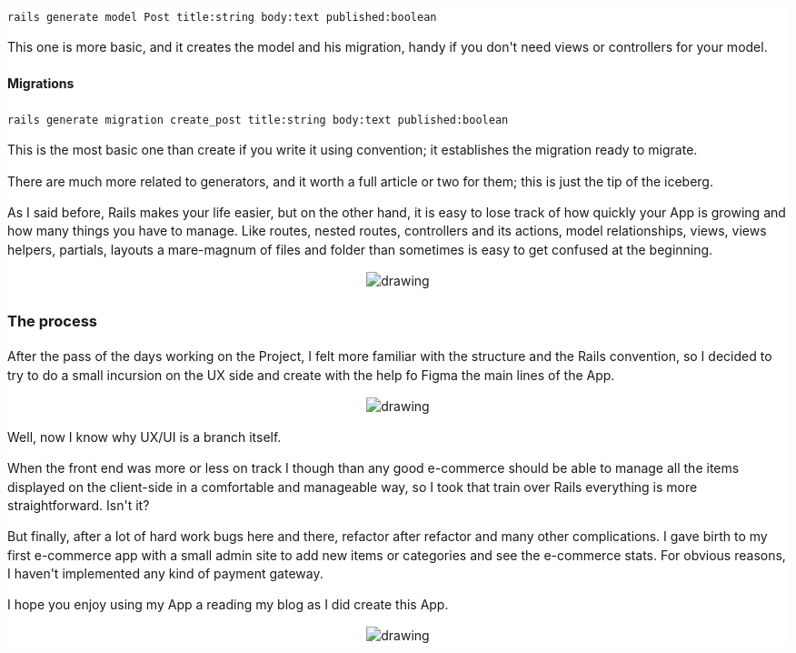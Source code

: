 `rails generate model Post title:string body:text published:boolean`

This one is more basic, and it creates the model and his migration, handy if you don't need views or controllers for your model.


#### Migrations

`rails generate migration create_post title:string body:text published:boolean`

This is the most basic one than create if you write it using convention; it establishes the migration ready to migrate.

There are much more related to generators, and it worth a full article or two for them; this is just the tip of the iceberg.

As I said before, Rails makes your life easier, but on the other hand, it is easy to lose track of how quickly your App is growing and how many things you have to manage. Like routes, nested routes, controllers and its actions, model relationships, views, views helpers, partials, layouts a mare-magnum of files and folder than sometimes is easy to get confused at the beginning.

<center><img src="https://i.imgur.com/8XDOdIZ.jpg" alt="drawing" width="600"/></center>


### The process

After the pass of the days working on the Project, I felt more familiar with the structure and the Rails convention, so I decided to try to do a small incursion on the UX side and create with the help fo Figma the main lines of the App. 

<center><img src="https://i.imgur.com/sWkd5x2.png" alt="drawing" width="600"/></center>

Well, now I know why UX/UI is a branch itself.

When the front end was more or less on track I though than any good e-commerce should be able to manage all the items displayed on the client-side in a comfortable and manageable way, so I took that train over Rails everything is more straightforward. Isn't it?

But finally, after a lot of hard work bugs here and there, refactor after refactor and many other complications. I gave birth to my first e-commerce app with a small admin site to add new items or categories and see the e-commerce stats. For obvious reasons, I haven't implemented any kind of payment gateway.

I hope you enjoy using my App a reading my blog as I did create this App.

<center><img src="https://upload.wikimedia.org/wikipedia/commons/e/ea/Thats_all_folks.svg" alt="drawing" width="600"/></center>
